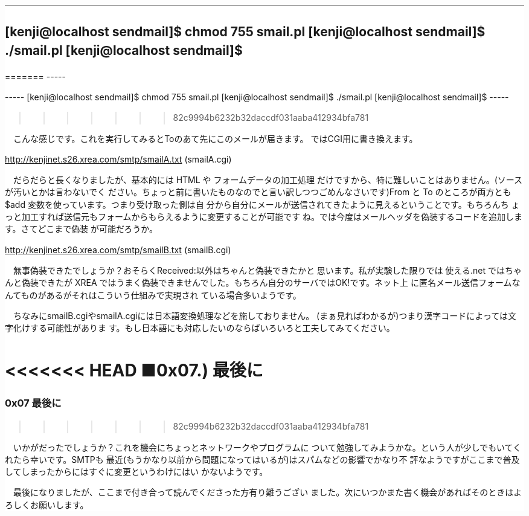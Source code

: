 -----
[kenji@localhost sendmail]$ chmod 755 smail.pl
[kenji@localhost sendmail]$ ./smail.pl
[kenji@localhost sendmail]$ 
-----
=======
\-\-\-\-\-

\-\-\-\-\-
[kenji@localhost sendmail]$ chmod 755 smail.pl
[kenji@localhost sendmail]$ ./smail.pl
[kenji@localhost sendmail]$ 
\-\-\-\-\-
>>>>>>> 82c9994b6232b32daccdf031aaba412934bfa781

　こんな感じです。これを実行してみるとToのあて先にこのメールが届きます。
ではCGI用に書き換えます。

http://kenjinet.s26.xrea.com/smtp/smailA.txt (smailA.cgi)

　だらだらと長くなりましたが、基本的には HTML や フォームデータの加工処理
だけですから、特に難しいことはありません。(ソースが汚いとかは言わないでく
ださい。ちょっと前に書いたものなのでと言い訳しつつごめんなさいです)From 
と To のところが両方とも $add 変数を使っています。つまり受け取った側は自
分から自分にメールが送信されてきたように見えるということです。もちろんち
ょっと加工すれば送信元もフォームからもらえるように変更することが可能です
ね。では今度はメールヘッダを偽装するコードを追加します。さてどこまで偽装
が可能だろうか。

http://kenjinet.s26.xrea.com/smtp/smailB.txt (smailB.cgi)

　無事偽装できたでしょうか？おそらくReceived:以外はちゃんと偽装できたかと
思います。私が実験した限りでは 使える.net ではちゃんと偽装できたが XREA 
ではうまく偽装できませんでした。もちろん自分のサーバではOK!です。ネット上
に匿名メール送信フォームなんてものがあるがそれはこういう仕組みで実現され
ている場合多いようです。

　ちなみにsmailB.cgiやsmailA.cgiには日本語変換処理などを施しておりません。
(まぁ見ればわかるが)つまり漢字コードによっては文字化けする可能性がありま
す。もし日本語にも対応したいのならばいろいろと工夫してみてください。


<<<<<<< HEAD
■0x07.) 最後に
=======
### 0x07 最後に
>>>>>>> 82c9994b6232b32daccdf031aaba412934bfa781

　いかがだったでしょうか？これを機会にちょっとネットワークやプログラムに
ついて勉強してみようかな。という人が少しでもいてくれたら幸いです。SMTPも
最近(もうかなり以前から問題になってはいるが)はスパムなどの影響でかなり不
評なようですがここまで普及してしまったからにはすぐに変更というわけにはい
かないようです。

　最後になりましたが、ここまで付き合って読んでくださった方有り難うござい
ました。次にいつかまた書く機会があればそのときはよろしくお願いします。
